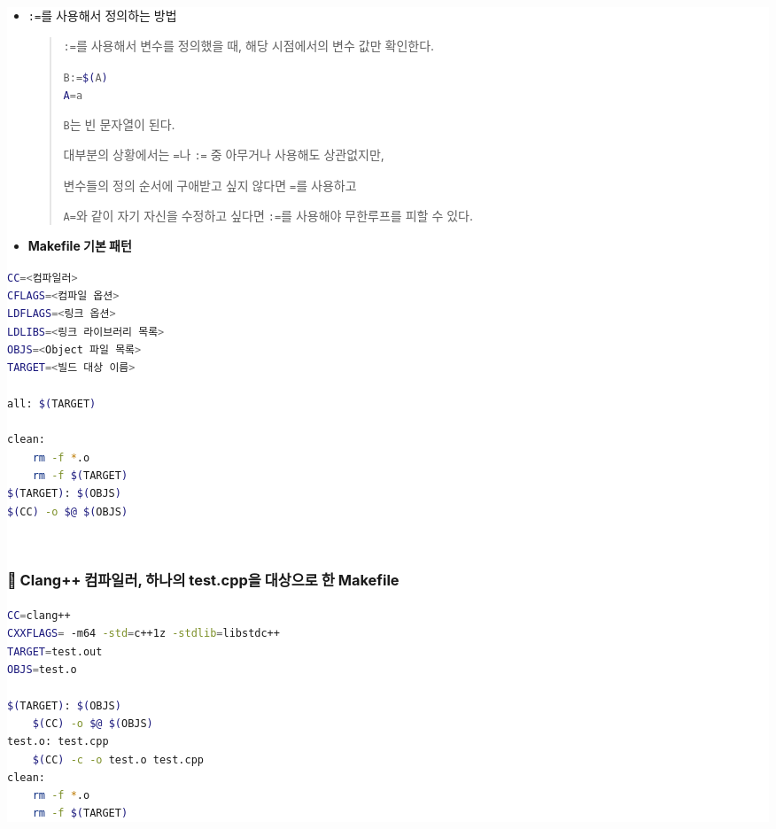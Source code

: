 
  - ```:=```를 사용해서 정의하는 방법

    > ```:=```를 사용해서 변수를 정의했을 때, 해당 시점에서의 변수 값만 확인한다.
    >
    > ```bash
    > B:=$(A)
    > A=a
    > ```
    >
    > ```B```는 빈 문자열이 된다.
    >
    > 대부분의 상황에서는 ```=```나 ```:=``` 중 아무거나 사용해도 상관없지만,
    >
    > 변수들의 정의 순서에 구애받고 싶지 않다면 ```=```를 사용하고
    >
    > ```A=```와 같이 자기 자신을 수정하고 싶다면 ```:=```를 사용해야 무한루프를 피할 수 있다.

- **Makefile 기본 패턴**

```bash
CC=<컴파일러>
CFLAGS=<컴파일 옵션>
LDFLAGS=<링크 옵션>
LDLIBS=<링크 라이브러리 목록>
OBJS=<Object 파일 목록>
TARGET=<빌드 대상 이름>

all: $(TARGET)

clean:
	rm -f *.o
	rm -f $(TARGET)
$(TARGET): $(OBJS)
$(CC) -o $@ $(OBJS)
```

<br>

### :pushpin: Clang++ 컴파일러, 하나의 test.cpp을 대상으로 한 Makefile

```bash
CC=clang++
CXXFLAGS= -m64 -std=c++1z -stdlib=libstdc++
TARGET=test.out
OBJS=test.o

$(TARGET): $(OBJS)
	$(CC) -o $@ $(OBJS)
test.o: test.cpp
	$(CC) -c -o test.o test.cpp
clean:
	rm -f *.o
	rm -f $(TARGET)
```
